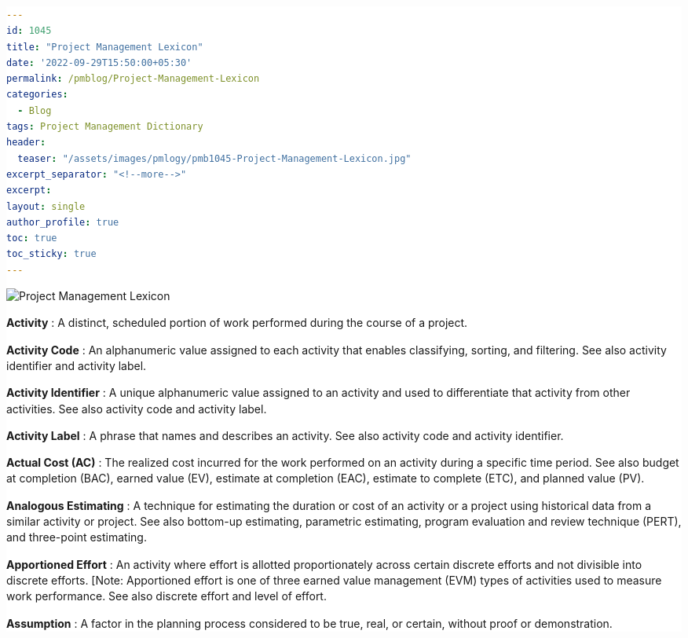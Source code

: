 ```yaml
---
id: 1045   
title: "Project Management Lexicon"
date: '2022-09-29T15:50:00+05:30'
permalink: /pmblog/Project-Management-Lexicon
categories:
  - Blog
tags: Project Management Dictionary  
header:
  teaser: "/assets/images/pmlogy/pmb1045-Project-Management-Lexicon.jpg"
excerpt_separator: "<!--more-->"
excerpt:
layout: single
author_profile: true
toc: true   
toc_sticky: true
---
```


![Project Management Lexicon](/assets/images/pmlogy/pmb1045-Project-Management-Lexicon.jpg)

**Activity** : 
A distinct, scheduled portion of work performed during the course of a project.

**Activity Code** : 
An alphanumeric value assigned to each activity that enables classifying, sorting, and filtering. See also activity identifier and activity label.

**Activity Identifier** : 
A unique alphanumeric value assigned to an activity and used to differentiate that activity from other activities. See also activity code and activity label.

**Activity Label** : 
A phrase that names and describes an activity. See also activity code and activity identifier.

**Actual Cost (AC)** : 
The realized cost incurred for the work performed on an activity during a specific time period. See also budget at completion (BAC), earned value (EV), estimate at completion (EAC), estimate to complete (ETC), and planned value (PV).

**Analogous Estimating** : 
A technique for estimating the duration or cost of an activity or a project using historical data from a similar activity or project. See also bottom-up estimating, parametric estimating, program evaluation and review technique (PERT), and three-point estimating.

**Apportioned Effort** : 
An activity where effort is allotted proportionately across certain discrete efforts and not divisible into discrete efforts. [Note: Apportioned effort is one of three earned value management (EVM) types of activities used to measure work performance. See also discrete effort and level of effort.

**Assumption** : 
A factor in the planning process considered to be true, real, or certain, without proof or demonstration.
